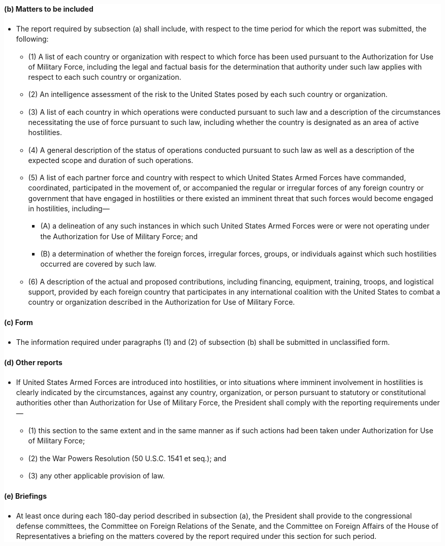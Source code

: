 #### (b) Matters to be included
* The report required by subsection (a) shall include, with respect to the time period for which the report was submitted, the following:

  * (1) A list of each country or organization with respect to which force has been used pursuant to the Authorization for Use of Military Force, including the legal and factual basis for the determination that authority under such law applies with respect to each such country or organization.

  * (2) An intelligence assessment of the risk to the United States posed by each such country or organization.

  * (3) A list of each country in which operations were conducted pursuant to such law and a description of the circumstances necessitating the use of force pursuant to such law, including whether the country is designated as an area of active hostilities.

  * (4) A general description of the status of operations conducted pursuant to such law as well as a description of the expected scope and duration of such operations.

  * (5) A list of each partner force and country with respect to which United States Armed Forces have commanded, coordinated, participated in the movement of, or accompanied the regular or irregular forces of any foreign country or government that have engaged in hostilities or there existed an imminent threat that such forces would become engaged in hostilities, including—

    * (A) a delineation of any such instances in which such United States Armed Forces were or were not operating under the Authorization for Use of Military Force; and

    * (B) a determination of whether the foreign forces, irregular forces, groups, or individuals against which such hostilities occurred are covered by such law.


  * (6) A description of the actual and proposed contributions, including financing, equipment, training, troops, and logistical support, provided by each foreign country that participates in any international coalition with the United States to combat a country or organization described in the Authorization for Use of Military Force.

#### (c) Form
* The information required under paragraphs (1) and (2) of subsection (b) shall be submitted in unclassified form.

#### (d) Other reports
* If United States Armed Forces are introduced into hostilities, or into situations where imminent involvement in hostilities is clearly indicated by the circumstances, against any country, organization, or person pursuant to statutory or constitutional authorities other than Authorization for Use of Military Force, the President shall comply with the reporting requirements under—

  * (1) this section to the same extent and in the same manner as if such actions had been taken under Authorization for Use of Military Force;

  * (2) the War Powers Resolution (50 U.S.C. 1541 et seq.); and

  * (3) any other applicable provision of law.

#### (e) Briefings
* At least once during each 180-day period described in subsection (a), the President shall provide to the congressional defense committees, the Committee on Foreign Relations of the Senate, and the Committee on Foreign Affairs of the House of Representatives a briefing on the matters covered by the report required under this section for such period.